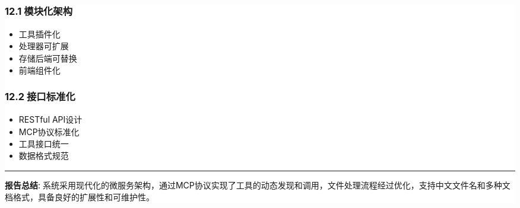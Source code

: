 ### 12.1 模块化架构
- 工具插件化
- 处理器可扩展
- 存储后端可替换
- 前端组件化

### 12.2 接口标准化
- RESTful API设计
- MCP协议标准化
- 工具接口统一
- 数据格式规范

---

**报告总结**: 系统采用现代化的微服务架构，通过MCP协议实现了工具的动态发现和调用，文件处理流程经过优化，支持中文文件名和多种文档格式，具备良好的扩展性和可维护性。 